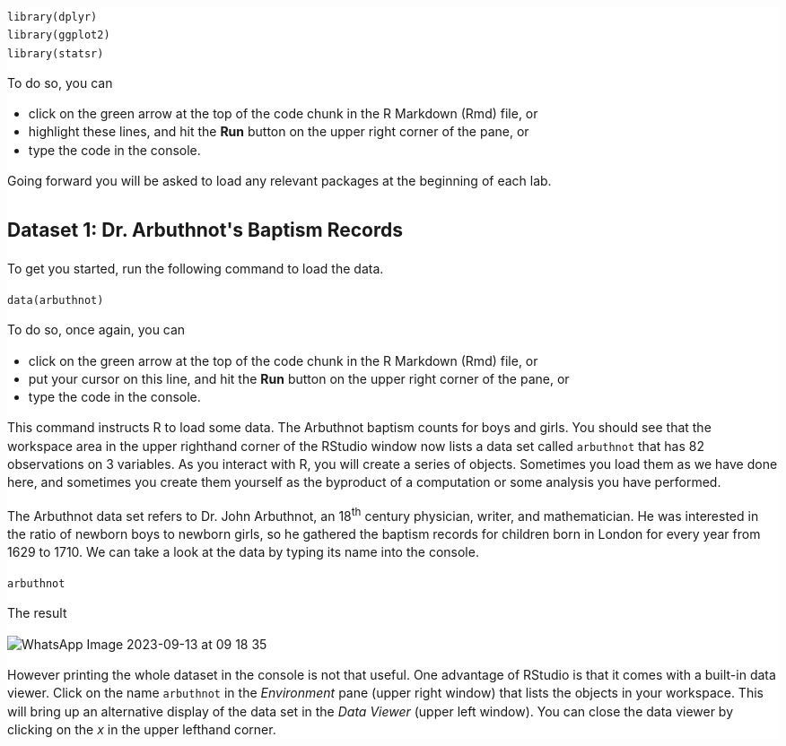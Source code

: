 ```{r load-packages, message = FALSE}
library(dplyr)
library(ggplot2)
library(statsr)
```

To do so, you can 

- click on the green arrow at the top of the code chunk in the R Markdown (Rmd) 
file, or
- highlight these lines, and hit the **Run** button on the upper right corner of the 
pane, or
- type the code in the console.

Going forward you will be asked to load any relevant packages at the beginning
of each lab.

## Dataset 1: Dr. Arbuthnot's Baptism Records

To get you started, run the following command to load the data.

```{r load-abrbuthnot-data}
data(arbuthnot)
```

To do so, once again, you can 

- click on the green arrow at the top of the code chunk in the R Markdown (Rmd) 
file, or
- put your cursor on this line, and hit the **Run** button on the upper right 
corner of the pane, or
- type the code in the console.

This command instructs R to load some data. The Arbuthnot baptism counts for boys 
and girls. You should see that the workspace area in the upper righthand corner of 
the RStudio window now lists a data set called `arbuthnot` that has 82 observations 
on 3 variables. As you interact with R, you will create a series of objects. 
Sometimes you load them as we have done here, and sometimes you create them yourself 
as the byproduct of a computation or some analysis you have performed.

The Arbuthnot data set refers to Dr. John Arbuthnot, an 18<sup>th</sup> century 
physician, writer, and mathematician. He was interested in the ratio of newborn
boys to newborn girls, so he gathered the baptism records for children born in
London for every year from 1629 to 1710. We can take a look at the data by 
typing its name into the console.

```{r view-data}
arbuthnot
```
The result

![WhatsApp Image 2023-09-13 at 09 18 35](https://github.com/PajrulPalah/Basic_R_For_Data-Analysis/assets/143974279/9b9b6be9-1722-4f98-9bd6-00436a0ee04e)

However printing the whole dataset in the console is not that useful. 
One advantage of RStudio is that it comes with a built-in data viewer. Click on
the name `arbuthnot` in the *Environment* pane (upper right window) that lists 
the objects in your workspace. This will bring up an alternative display of the 
data set in the *Data Viewer* (upper left window). You can close the data viewer
by clicking on the *x* in the upper lefthand corner.
